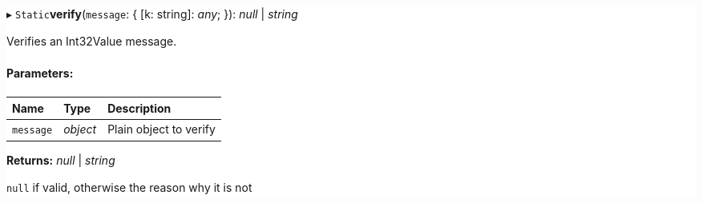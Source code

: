 ▸ `Static`**verify**(`message`: { [k: string]: *any*;  }): *null* \| *string*

Verifies an Int32Value message.

#### Parameters:

Name | Type | Description |
:------ | :------ | :------ |
`message` | *object* | Plain object to verify   |

**Returns:** *null* \| *string*

`null` if valid, otherwise the reason why it is not
